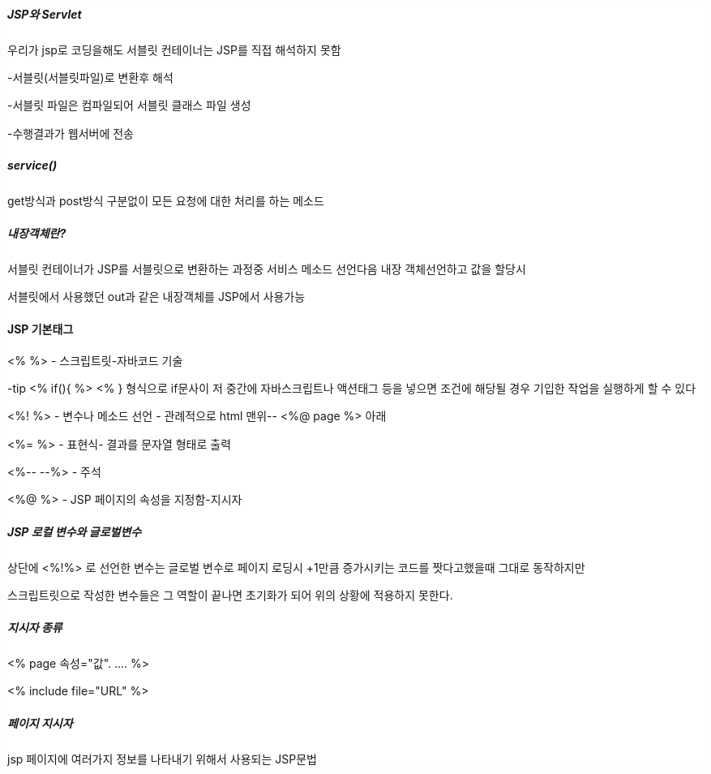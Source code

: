 

##### JSP와 Servlet

우리가 jsp로 코딩을해도 서블릿 컨테이너는 JSP를 직접 해석하지 못함

-서블릿(서블릿파일)로 변환후 해석

-서블릿 파일은 컴파일되어 서블릿 클래스 파일 생성

-수행결과가 웹서버에 전송



##### service()

get방식과 post방식 구분없이 모든 요청에 대한 처리를 하는 메소드



##### 내장객체란?

서블릿 컨테이너가 JSP를 서블릿으로 변환하는 과정중 서비스 메소드 선언다음 내장 객체선언하고 값을 할당시

서블릿에서 사용했던 out과 같은 내장객체를 JSP에서 사용가능





#### JSP 기본태그

<% %> - 스크립트릿-자바코드 기술

-tip <% if(){    %>         <% } 형식으로 if문사이 저 중간에 자바스크립트나 액션태그 등을 넣으면 조건에 해당될 경우 기입한 작업을 실행하게 할 수 있다

<%! %> - 변수나 메소드 선언 - 관례적으로 html 맨위-- <%@ page %> 아래

<%= %> - 표현식- 결과를 문자열 형태로 출력

<%-- --%> - 주석

<%@ %> - JSP 페이지의 속성을 지정함-지시자



##### JSP 로컬 변수와 글로벌변수

상단에 <%!%> 로 선언한 변수는 글로벌 변수로 페이지 로딩시 +1만큼 증가시키는 코드를 짯다고했을때 그대로 동작하지만

스크립트릿으로 작성한 변수들은 그 역할이 끝나면 초기화가 되어 위의 상황에 적용하지 못한다.



##### 지시자 종류

<% page 속성="값". .... %>

<% include file="URL" %>



##### 페이지 지시자

jsp 페이지에 여러가지 정보를 나타내기 위해서 사용되는 JSP문법

